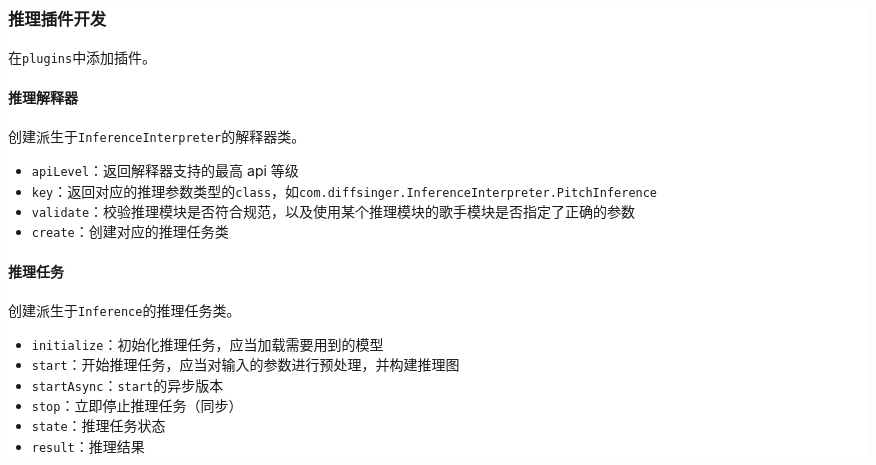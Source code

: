 ### 推理插件开发

在`plugins`中添加插件。

#### 推理解释器

创建派生于`InferenceInterpreter`的解释器类。

- `apiLevel`：返回解释器支持的最高 api 等级
- `key`：返回对应的推理参数类型的`class`，如`com.diffsinger.InferenceInterpreter.PitchInference`
- `validate`：校验推理模块是否符合规范，以及使用某个推理模块的歌手模块是否指定了正确的参数
- `create`：创建对应的推理任务类

#### 推理任务

创建派生于`Inference`的推理任务类。

- `initialize`：初始化推理任务，应当加载需要用到的模型
- `start`：开始推理任务，应当对输入的参数进行预处理，并构建推理图
- `startAsync`：`start`的异步版本
- `stop`：立即停止推理任务（同步）
- `state`：推理任务状态
- `result`：推理结果

